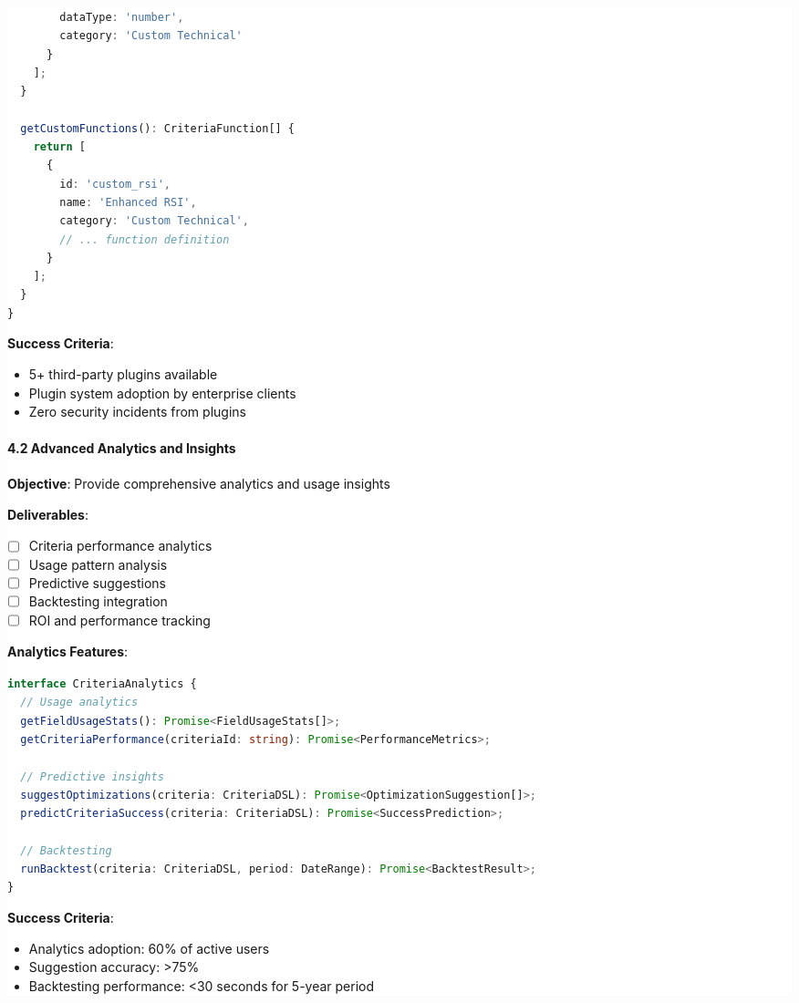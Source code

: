```typescript
        dataType: 'number',
        category: 'Custom Technical'
      }
    ];
  }
  
  getCustomFunctions(): CriteriaFunction[] {
    return [
      {
        id: 'custom_rsi',
        name: 'Enhanced RSI',
        category: 'Custom Technical',
        // ... function definition
      }
    ];
  }
}
```

**Success Criteria**:
- 5+ third-party plugins available
- Plugin system adoption by enterprise clients
- Zero security incidents from plugins

#### 4.2 Advanced Analytics and Insights
**Objective**: Provide comprehensive analytics and usage insights

**Deliverables**:
- [ ] Criteria performance analytics
- [ ] Usage pattern analysis
- [ ] Predictive suggestions
- [ ] Backtesting integration
- [ ] ROI and performance tracking

**Analytics Features**:
```typescript
interface CriteriaAnalytics {
  // Usage analytics
  getFieldUsageStats(): Promise<FieldUsageStats[]>;
  getCriteriaPerformance(criteriaId: string): Promise<PerformanceMetrics>;
  
  // Predictive insights
  suggestOptimizations(criteria: CriteriaDSL): Promise<OptimizationSuggestion[]>;
  predictCriteriaSuccess(criteria: CriteriaDSL): Promise<SuccessPrediction>;
  
  // Backtesting
  runBacktest(criteria: CriteriaDSL, period: DateRange): Promise<BacktestResult>;
}
```

**Success Criteria**:
- Analytics adoption: 60% of active users
- Suggestion accuracy: >75%
- Backtesting performance: <30 seconds for 5-year period
